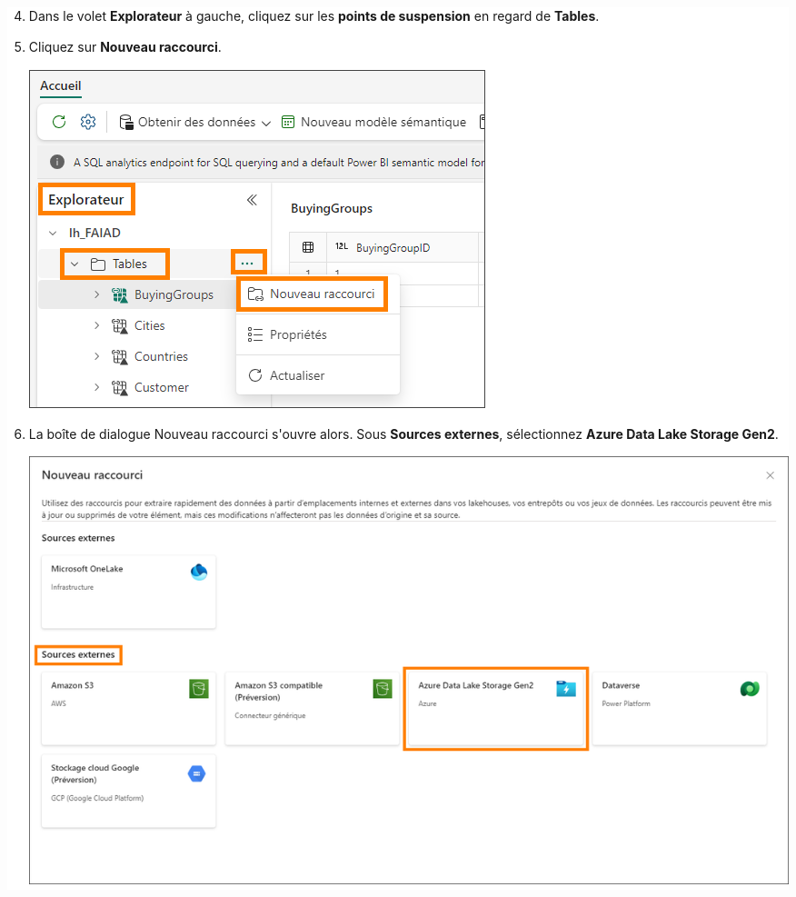 4. Dans le volet **Explorateur** à gauche, cliquez sur les **points de
    suspension** en regard de **Tables**.

5. Cliquez sur **Nouveau raccourci**.

    ![](../media/Lab-07/image45.png)

6. La boîte de dialogue Nouveau raccourci s'ouvre alors. Sous **Sources
    externes**, sélectionnez **Azure Data Lake Storage Gen2**.

    ![](../media/Lab-07/image46.png)
